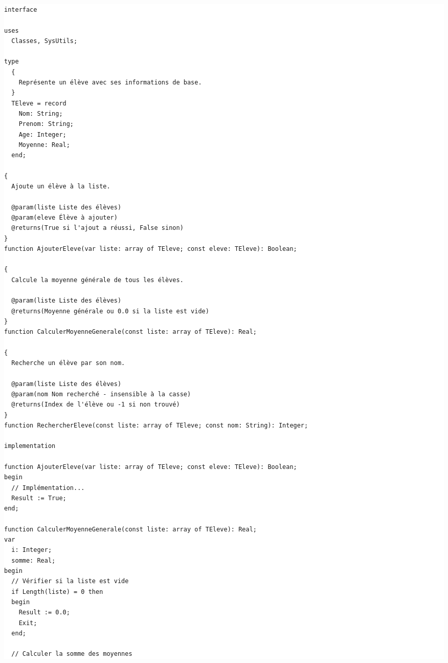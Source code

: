 ```
interface

uses
  Classes, SysUtils;

type
  {
    Représente un élève avec ses informations de base.
  }
  TEleve = record
    Nom: String;
    Prenom: String;
    Age: Integer;
    Moyenne: Real;
  end;

{
  Ajoute un élève à la liste.

  @param(liste Liste des élèves)
  @param(eleve Élève à ajouter)
  @returns(True si l'ajout a réussi, False sinon)
}
function AjouterEleve(var liste: array of TEleve; const eleve: TEleve): Boolean;

{
  Calcule la moyenne générale de tous les élèves.

  @param(liste Liste des élèves)
  @returns(Moyenne générale ou 0.0 si la liste est vide)
}
function CalculerMoyenneGenerale(const liste: array of TEleve): Real;

{
  Recherche un élève par son nom.

  @param(liste Liste des élèves)
  @param(nom Nom recherché - insensible à la casse)
  @returns(Index de l'élève ou -1 si non trouvé)
}
function RechercherEleve(const liste: array of TEleve; const nom: String): Integer;

implementation

function AjouterEleve(var liste: array of TEleve; const eleve: TEleve): Boolean;
begin
  // Implémentation...
  Result := True;
end;

function CalculerMoyenneGenerale(const liste: array of TEleve): Real;
var
  i: Integer;
  somme: Real;
begin
  // Vérifier si la liste est vide
  if Length(liste) = 0 then
  begin
    Result := 0.0;
    Exit;
  end;

  // Calculer la somme des moyennes
```